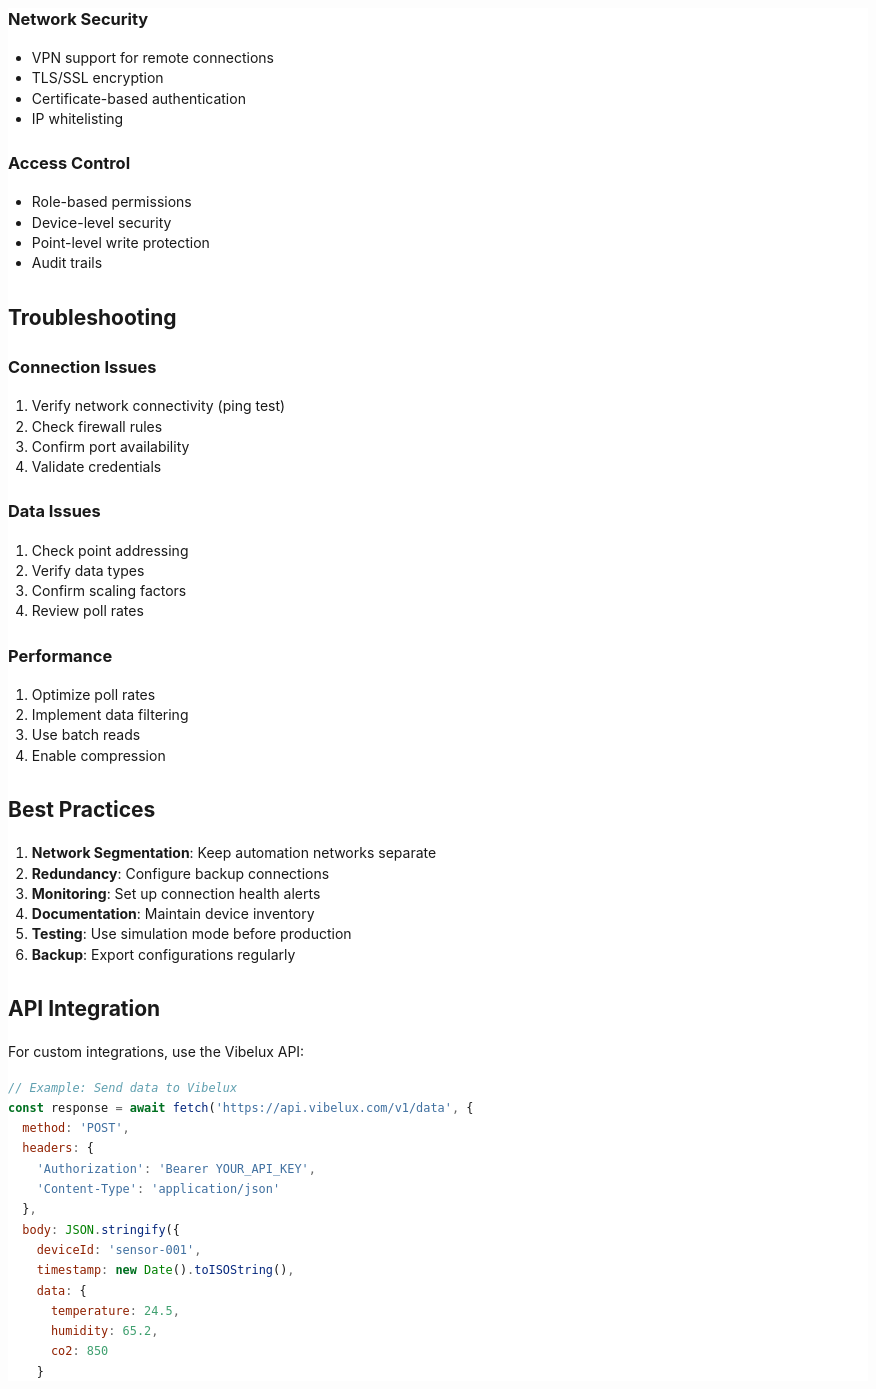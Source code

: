 ### Network Security
- VPN support for remote connections
- TLS/SSL encryption
- Certificate-based authentication
- IP whitelisting

### Access Control
- Role-based permissions
- Device-level security
- Point-level write protection
- Audit trails

## Troubleshooting

### Connection Issues
1. Verify network connectivity (ping test)
2. Check firewall rules
3. Confirm port availability
4. Validate credentials

### Data Issues
1. Check point addressing
2. Verify data types
3. Confirm scaling factors
4. Review poll rates

### Performance
1. Optimize poll rates
2. Implement data filtering
3. Use batch reads
4. Enable compression

## Best Practices

1. **Network Segmentation**: Keep automation networks separate
2. **Redundancy**: Configure backup connections
3. **Monitoring**: Set up connection health alerts
4. **Documentation**: Maintain device inventory
5. **Testing**: Use simulation mode before production
6. **Backup**: Export configurations regularly

## API Integration

For custom integrations, use the Vibelux API:

```javascript
// Example: Send data to Vibelux
const response = await fetch('https://api.vibelux.com/v1/data', {
  method: 'POST',
  headers: {
    'Authorization': 'Bearer YOUR_API_KEY',
    'Content-Type': 'application/json'
  },
  body: JSON.stringify({
    deviceId: 'sensor-001',
    timestamp: new Date().toISOString(),
    data: {
      temperature: 24.5,
      humidity: 65.2,
      co2: 850
    }
```